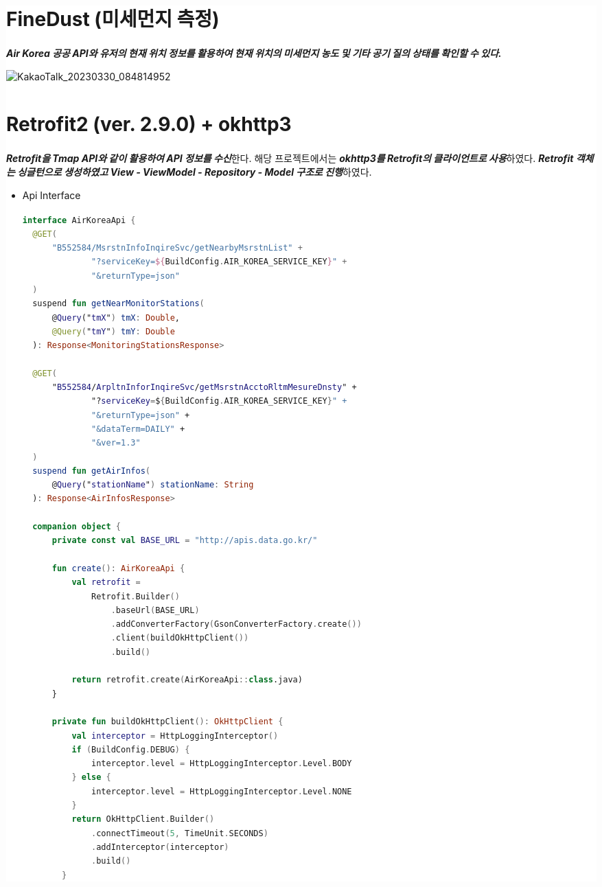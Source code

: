 
# FineDust (미세먼지 측정)
***Air Korea 공공 API와 유저의 현재 위치 정보를 활용하여 현재 위치의 미세먼지 농도 및 기타 공기 질의 상태를 확인할 수 있다.***

![KakaoTalk_20230330_084814952](https://user-images.githubusercontent.com/67175445/228703765-399c152d-9085-4624-ab0d-2ec2339210c1.jpg)




# Retrofit2 (ver. 2.9.0) + okhttp3
***Retrofit을 Tmap API와 같이 활용하여 API 정보를 수신***한다. 해당 프로젝트에서는 ***okhttp3를 Retrofit의 클라이언트로 사용***하였다. ***Retrofit 객체는 싱글턴으로 생성하였고 View - ViewModel - Repository - Model 구조로 진행***하였다.

+ Api Interface
  ```kotlin
  interface AirKoreaApi {
    @GET(
        "B552584/MsrstnInfoInqireSvc/getNearbyMsrstnList" +
                "?serviceKey=${BuildConfig.AIR_KOREA_SERVICE_KEY}" +
                "&returnType=json"
    )
    suspend fun getNearMonitorStations(
        @Query("tmX") tmX: Double,
        @Query("tmY") tmY: Double
    ): Response<MonitoringStationsResponse>

    @GET(
        "B552584/ArpltnInforInqireSvc/getMsrstnAcctoRltmMesureDnsty" +
                "?serviceKey=${BuildConfig.AIR_KOREA_SERVICE_KEY}" +
                "&returnType=json" +
                "&dataTerm=DAILY" +
                "&ver=1.3"
    )
    suspend fun getAirInfos(
        @Query("stationName") stationName: String
    ): Response<AirInfosResponse>

    companion object {
        private const val BASE_URL = "http://apis.data.go.kr/"

        fun create(): AirKoreaApi {
            val retrofit =
                Retrofit.Builder()
                    .baseUrl(BASE_URL)
                    .addConverterFactory(GsonConverterFactory.create())
                    .client(buildOkHttpClient())
                    .build()

            return retrofit.create(AirKoreaApi::class.java)
        }

        private fun buildOkHttpClient(): OkHttpClient {
            val interceptor = HttpLoggingInterceptor()
            if (BuildConfig.DEBUG) {
                interceptor.level = HttpLoggingInterceptor.Level.BODY
            } else {
                interceptor.level = HttpLoggingInterceptor.Level.NONE
            }
            return OkHttpClient.Builder()
                .connectTimeout(5, TimeUnit.SECONDS)
                .addInterceptor(interceptor)
                .build()
          }
  ```